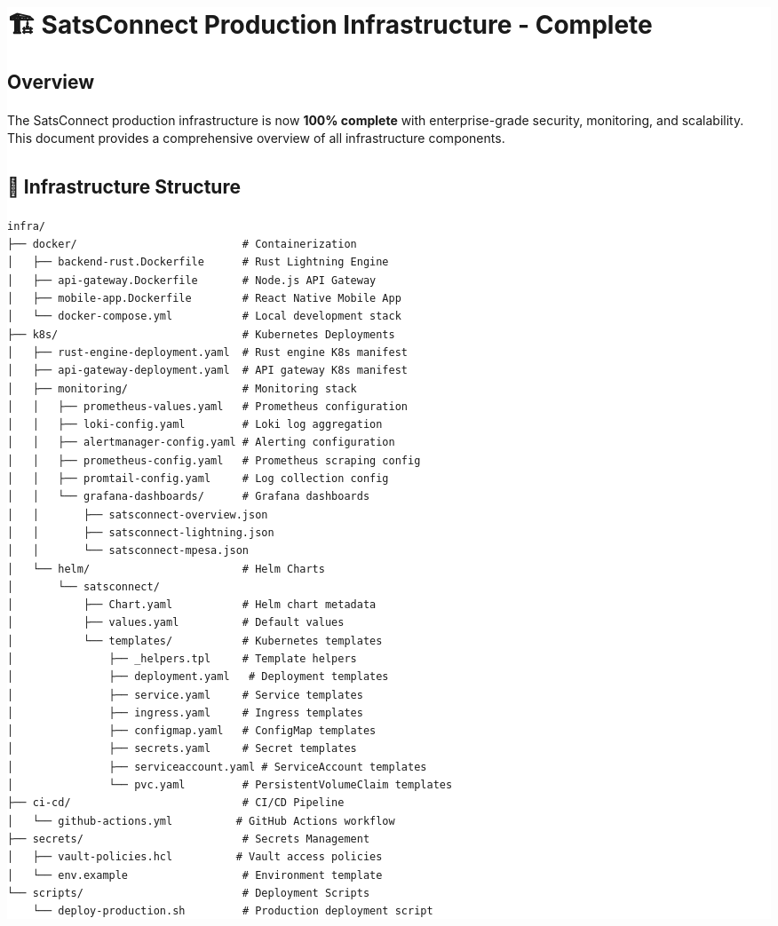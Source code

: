 # 🏗️ SatsConnect Production Infrastructure - Complete

## Overview
The SatsConnect production infrastructure is now **100% complete** with enterprise-grade security, monitoring, and scalability. This document provides a comprehensive overview of all infrastructure components.

## 📁 Infrastructure Structure

```
infra/
├── docker/                          # Containerization
│   ├── backend-rust.Dockerfile      # Rust Lightning Engine
│   ├── api-gateway.Dockerfile       # Node.js API Gateway
│   ├── mobile-app.Dockerfile        # React Native Mobile App
│   └── docker-compose.yml           # Local development stack
├── k8s/                             # Kubernetes Deployments
│   ├── rust-engine-deployment.yaml  # Rust engine K8s manifest
│   ├── api-gateway-deployment.yaml  # API gateway K8s manifest
│   ├── monitoring/                  # Monitoring stack
│   │   ├── prometheus-values.yaml   # Prometheus configuration
│   │   ├── loki-config.yaml         # Loki log aggregation
│   │   ├── alertmanager-config.yaml # Alerting configuration
│   │   ├── prometheus-config.yaml   # Prometheus scraping config
│   │   ├── promtail-config.yaml     # Log collection config
│   │   └── grafana-dashboards/      # Grafana dashboards
│   │       ├── satsconnect-overview.json
│   │       ├── satsconnect-lightning.json
│   │       └── satsconnect-mpesa.json
│   └── helm/                        # Helm Charts
│       └── satsconnect/
│           ├── Chart.yaml           # Helm chart metadata
│           ├── values.yaml          # Default values
│           └── templates/           # Kubernetes templates
│               ├── _helpers.tpl     # Template helpers
│               ├── deployment.yaml   # Deployment templates
│               ├── service.yaml     # Service templates
│               ├── ingress.yaml     # Ingress templates
│               ├── configmap.yaml   # ConfigMap templates
│               ├── secrets.yaml     # Secret templates
│               ├── serviceaccount.yaml # ServiceAccount templates
│               └── pvc.yaml         # PersistentVolumeClaim templates
├── ci-cd/                           # CI/CD Pipeline
│   └── github-actions.yml          # GitHub Actions workflow
├── secrets/                         # Secrets Management
│   ├── vault-policies.hcl          # Vault access policies
│   └── env.example                  # Environment template
└── scripts/                         # Deployment Scripts
    └── deploy-production.sh         # Production deployment script
```
